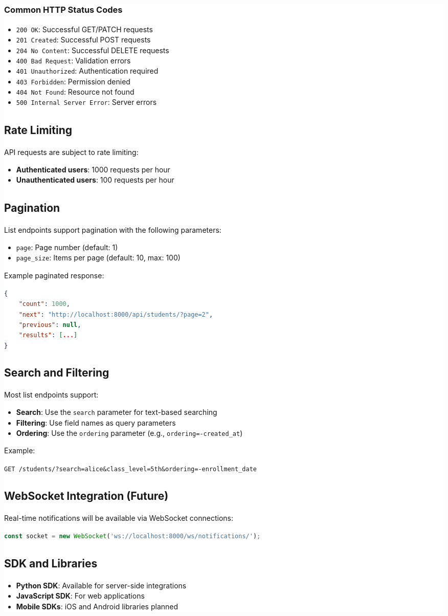 ### Common HTTP Status Codes
- `200 OK`: Successful GET/PATCH requests
- `201 Created`: Successful POST requests
- `204 No Content`: Successful DELETE requests
- `400 Bad Request`: Validation errors
- `401 Unauthorized`: Authentication required
- `403 Forbidden`: Permission denied
- `404 Not Found`: Resource not found
- `500 Internal Server Error`: Server errors

## Rate Limiting
API requests are subject to rate limiting:
- **Authenticated users**: 1000 requests per hour
- **Unauthenticated users**: 100 requests per hour

## Pagination
List endpoints support pagination with the following parameters:
- `page`: Page number (default: 1)
- `page_size`: Items per page (default: 10, max: 100)

Example paginated response:
```json
{
    "count": 1000,
    "next": "http://localhost:8000/api/students/?page=2",
    "previous": null,
    "results": [...]
}
```

## Search and Filtering
Most list endpoints support:
- **Search**: Use the `search` parameter for text-based searching
- **Filtering**: Use field names as query parameters
- **Ordering**: Use the `ordering` parameter (e.g., `ordering=-created_at`)

Example:
```http
GET /students/?search=alice&class_level=5th&ordering=-enrollment_date
```

## WebSocket Integration (Future)
Real-time notifications will be available via WebSocket connections:
```javascript
const socket = new WebSocket('ws://localhost:8000/ws/notifications/');
```

## SDK and Libraries
- **Python SDK**: Available for server-side integrations
- **JavaScript SDK**: For web applications
- **Mobile SDKs**: iOS and Android libraries planned
